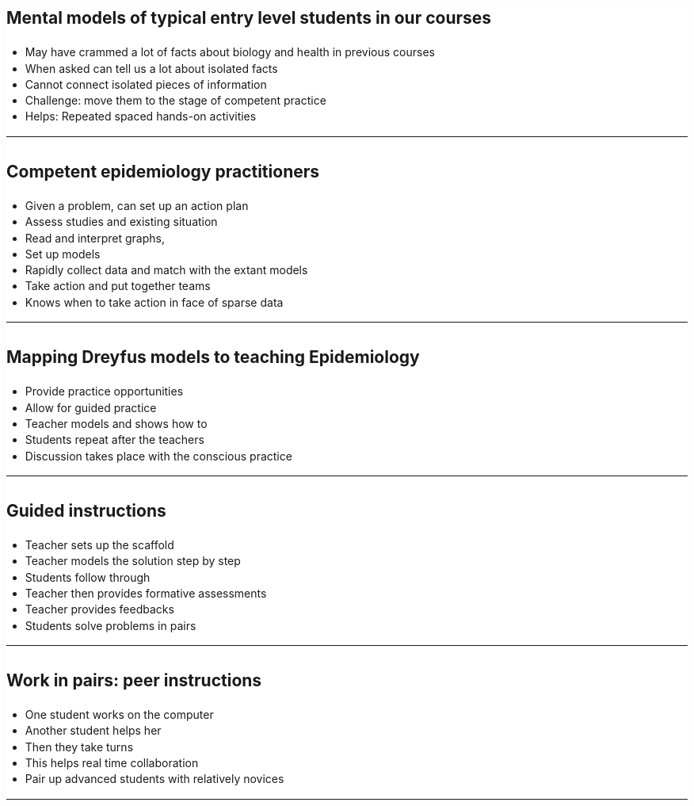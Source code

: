 
## Mental models of typical entry level students in our courses
- May have crammed a lot of facts about biology and health in previous courses
- When asked can tell us a lot about isolated facts
- Cannot connect isolated pieces of information
- Challenge: move them to the stage of competent practice
- Helps: Repeated spaced hands-on activities

---

## Competent epidemiology practitioners
- Given a problem, can set up an action plan
- Assess studies and existing situation
- Read and interpret graphs,
- Set up models 
- Rapidly collect data and match with the extant models
- Take action and put together teams
- Knows when to take action in face of sparse data

---

## Mapping Dreyfus models to teaching Epidemiology
- Provide practice opportunities
- Allow for guided practice
- Teacher models and shows how to
- Students repeat after the teachers
- Discussion takes place with the conscious practice 

---

## Guided instructions
- Teacher sets up the scaffold
- Teacher models the solution step by step
- Students follow through
- Teacher then provides formative assessments 
- Teacher provides feedbacks
- Students solve problems in pairs

---

## Work in pairs: peer instructions
- One student works on the computer
- Another student helps her
- Then they take turns
- This helps real time collaboration
- Pair up advanced students with relatively novices

---
